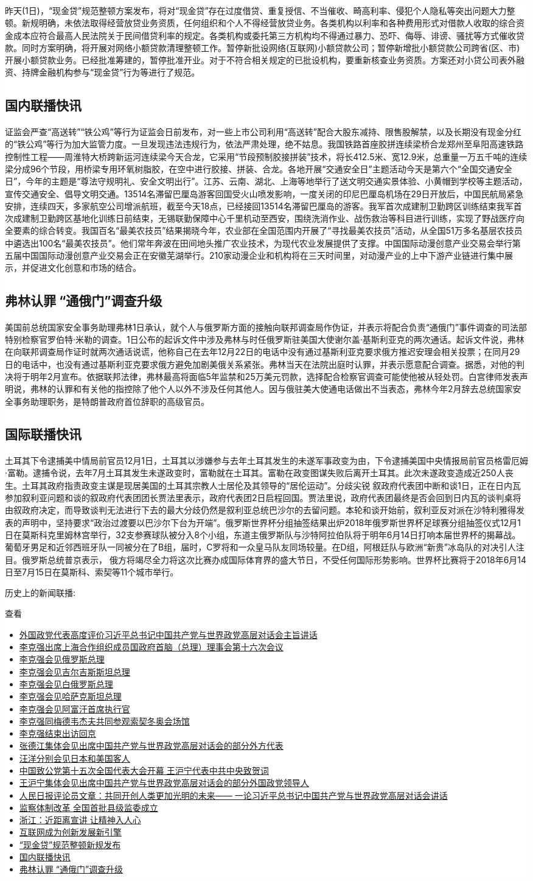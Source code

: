 
昨天(1日)，“现金贷”规范整顿方案发布，将对“现金贷”存在过度借贷、重复授信、不当催收、畸高利率、侵犯个人隐私等突出问题大力整顿。新规明确，未依法取得经营放贷业务资质，任何组织和个人不得经营放贷业务。各类机构以利率和各种费用形式对借款人收取的综合资金成本应符合最高人民法院关于民间借贷利率的规定。各类机构或委托第三方机构均不得通过暴力、恐吓、侮辱、诽谤、骚扰等方式催收贷款。同时方案明确，将开展对网络小额贷款清理整顿工作。暂停新批设网络(互联网)小额贷款公司；暂停新增批小额贷款公司跨省(区、市)开展小额贷款业务。已经批准筹建的，暂停批准开业。对于不符合相关规定的已批设机构，要重新核查业务资质。方案还对小贷公司表外融资、持牌金融机构参与“现金贷”行为等进行了规范。


## 国内联播快讯


证监会严查“高送转”“铁公鸡”等行为证监会日前发布，对一些上市公司利用“高送转”配合大股东减持、限售股解禁，以及长期没有现金分红的“铁公鸡”等行为加大监管力度。一旦发现违法违规行为，依法严肃处理，绝不姑息。我国铁路首座胶拼连续梁桥合龙郑州至阜阳高速铁路控制性工程——周淮特大桥跨新运河连续梁今天合龙，它采用“节段预制胶接拼装”技术，将长412.5米、宽12.9米，总重量一万五千吨的连续梁分成96个节段，用桥梁专用环氧树脂胶，在空中进行胶接、拼装、合龙。各地开展“交通安全日”主题活动今天是第六个“全国交通安全日”，今年的主题是“尊法守规明礼、安全文明出行”。江苏、云南、湖北、上海等地举行了送文明交通实景体验、小黄帽到学校等主题活动，宣传交通安全、倡导文明交通。13514名滞留巴厘岛游客回国受火山喷发影响，一度关闭的印尼巴厘岛机场在29日开放后，中国民航局紧急安排，连续四天，多家航空公司增派航班，截至今天18点，已经接回13514名滞留巴厘岛的游客。我军首次成建制卫勤跨区训练结束我军首次成建制卫勤跨区基地化训练日前结束，无锡联勤保障中心千里机动至西安，围绕洗消作业、战伤救治等科目进行训练，实现了野战医疗向全要素的综合转变。我国百名“最美农技员”结果揭晓今年，农业部在全国范围内开展了“寻找最美农技员”活动，从全国51万多名基层农技员中遴选出100名“最美农技员”。他们常年奔波在田间地头推广农业技术，为现代农业发展提供了支撑。中国国际动漫创意产业交易会举行第五届中国国际动漫创意产业交易会正在安徽芜湖举行。210家动漫企业和机构将在三天时间里，对动漫产业的上中下游产业链进行集中展示，并促进文化创意和市场的结合。


## 弗林认罪 “通俄门”调查升级


美国前总统国家安全事务助理弗林1日承认，就个人与俄罗斯方面的接触向联邦调查局作伪证，并表示将配合负责“通俄门”事件调查的司法部特别检察官罗伯特·米勒的调查。1日公布的起诉文件中涉及弗林与时任俄罗斯驻美国大使谢尔盖·基斯利亚克的两次通话。起诉文件说，弗林在向联邦调查局作证时就两次通话说谎，他称自己在去年12月22日的电话中没有通过基斯利亚克要求俄方推迟安理会相关投票；在同月29日的电话中，也没有通过基斯利亚克要求俄方避免加剧美俄关系紧张。弗林当天在法院出庭时认罪，并表示愿意配合调查。据悉，对他的判决将于明年2月宣布。依据联邦法律，弗林最高将面临5年监禁和25万美元罚款，选择配合检察官调查可能使他被从轻处罚。白宫律师发表声明说，弗林的认罪和有关他的指控除了他个人以外不涉及任何其他人。因与俄驻美大使通电话做出不当表态，弗林今年2月辞去总统国家安全事务助理职务，是特朗普政府首位辞职的高级官员。


## 国际联播快讯


土耳其下令逮捕美中情局前官员12月1日，土耳其以涉嫌参与去年土耳其发生的未遂军事政变为由，下令逮捕美国中央情报局前官员格雷厄姆·富勒。逮捕令说，去年7月土耳其发生未遂政变时，富勒就在土耳其。富勒在政变图谋失败后离开土耳其。此次未遂政变造成近250人丧生。土耳其政府指责政变主谋是现居美国的土耳其宗教人士居伦及其领导的“居伦运动”。分歧尖锐 叙政府代表团中断和谈1日，正在日内瓦参加叙利亚问题和谈的叙政府代表团团长贾法里表示，政府代表团2日启程回国。贾法里说，政府代表团最终是否会回到日内瓦的谈判桌将由叙政府决定，而导致谈判无法进行下去的最大分歧仍然是叙利亚总统巴沙尔的去留问题。本轮和谈开始前，叙利亚反对派在沙特利雅得发表的声明中，坚持要求“政治过渡要以巴沙尔下台为开端”。俄罗斯世界杯分组抽签结果出炉2018年俄罗斯世界杯足球赛分组抽签仪式12月1日在莫斯科克里姆林宫举行，32支参赛球队被分入8个小组，东道主俄罗斯队与沙特阿拉伯队将于明年6月14日打响本届世界杯的揭幕战。葡萄牙男足和近邻西班牙队一同被分在了B组，届时，C罗将和一众皇马队友同场较量。在D组，阿根廷队与欧洲“新贵”冰岛队的对决引人注目。俄罗斯总统普京表示， 俄方将竭尽全力将这次比赛办成国际体育界的盛大节日，不受任何国际形势影响。世界杯比赛将于2018年6月14日至7月15日在莫斯科、索契等11个城市举行。






历史上的新闻联播:

 查看
 

* [外国政党代表高度评价习近平总书记中国共产党与世界政党高层对话会主旨讲话](#外国政党代表高度评价习近平总书记中国共产党与世界政党高层对话会主旨讲话)
* [李克强出席上海合作组织成员国政府首脑（总理）理事会第十六次会议](#李克强出席上海合作组织成员国政府首脑（总理）理事会第十六次会议)
* [李克强会见俄罗斯总理](#李克强会见俄罗斯总理)
* [李克强会见吉尔吉斯斯坦总理](#李克强会见吉尔吉斯斯坦总理)
* [李克强会见白俄罗斯总理](#李克强会见白俄罗斯总理)
* [李克强会见哈萨克斯坦总理](#李克强会见哈萨克斯坦总理)
* [李克强会见阿富汗首席执行官](#李克强会见阿富汗首席执行官)
* [李克强同梅德韦杰夫共同参观索契冬奥会场馆](#李克强同梅德韦杰夫共同参观索契冬奥会场馆)
* [李克强结束出访回京](#李克强结束出访回京)
* [张德江集体会见出席中国共产党与世界政党高层对话会的部分外方代表](#张德江集体会见出席中国共产党与世界政党高层对话会的部分外方代表)
* [汪洋分别会见日本和美国客人](#汪洋分别会见日本和美国客人)
* [中国致公党第十五次全国代表大会开幕 王沪宁代表中共中央致贺词](#中国致公党第十五次全国代表大会开幕-王沪宁代表中共中央致贺词)
* [王沪宁集体会见出席中国共产党与世界政党高层对话会的部分外国政党领导人](#王沪宁集体会见出席中国共产党与世界政党高层对话会的部分外国政党领导人)
* [人民日报评论员文章：共同开创人类更加光明的未来—— 一论习近平总书记中国共产党与世界政党高层对话会讲话](#人民日报评论员文章：共同开创人类更加光明的未来——-一论习近平总书记中国共产党与世界政党高层对话会讲话)
* [监察体制改革 全国首批县级监委成立](#监察体制改革-全国首批县级监委成立)
* [浙江：近距离宣讲 让精神入人心](#浙江：近距离宣讲-让精神入人心)
* [互联网成为创新发展新引擎](#互联网成为创新发展新引擎)
* [“现金贷”规范整顿新规发布](#“现金贷”规范整顿新规发布)
* [国内联播快讯](#国内联播快讯)
* [弗林认罪 “通俄门”调查升级](#弗林认罪-“通俄门”调查升级)